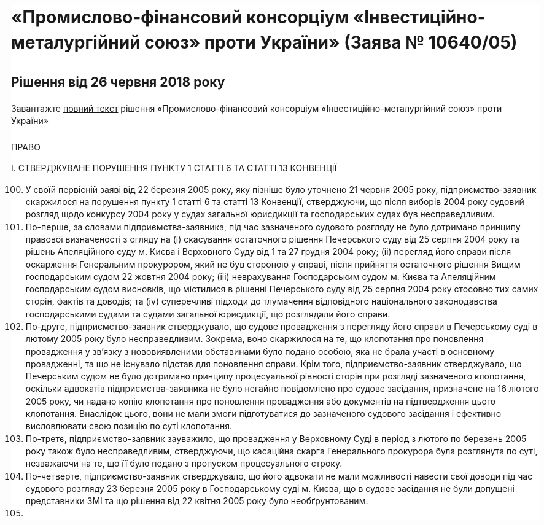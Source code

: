 # «Промислово-фінансовий консорціум «Інвестиційно-металургійний союз» проти України» (Заява № 10640/05)
## Рішення від 26 червня 2018 року


<div class="eoz-wrap">
  <div class="eoz-text">
    <p style="margin-bottom: 0;">Завантажте <a href="./CASE_OF_INDUSTRIAL_FINANCIAL_CONSORTIUM_INVESTMENT_METALLURGICAL_UNION_v._UKRAINE.pdf" target="_blank">повний текст</a> рішення «Промислово-фінансовий консорціум «Інвестиційно-металургійний союз» проти України»</p>
  </div>
</div>


### 

<p>ПРАВО</p>
<p>I. СТВЕРДЖУВАНЕ ПОРУШЕННЯ ПУНКТУ 1 СТАТТІ 6 ТА СТАТТІ 13 КОНВЕНЦІЇ</p>
<ol start="100">
<li>
	У своїй первісній заяві від 22 березня 2005 року, яку пізніше було уточнено 21 червня 2005 року, підприємство-заявник скаржилося на порушення пункту 1 статті 6 та статті 13 Конвенції, стверджуючи, що після виборів 2004 року судовий розгляд щодо конкурсу 2004 року у судах загальної юрисдикції та господарських судах був несправедливим.
</li>
<li>
	По-перше, за словами підприємства-заявника, під час зазначеного судового розгляду не було дотримано принципу правової визначеності з огляду на (i) скасування остаточного рішення Печерського суду від 25 серпня 2004 року та рішень Апеляційного суду м. Києва і Верховного Суду від 1 та 27 грудня 2004 року; (ii) перегляд його справи після оскарження Генеральним прокурором, який не був стороною у справі, після прийняття остаточного рішення Вищим господарським судом 22 жовтня 2004 року; (iii) неврахування Господарським судом м. Києва та Апеляційним господарським судом висновків, що містилися в рішенні Печерського суду від 25 серпня 2004 року стосовно тих самих сторін, фактів та доводів; та (iv) суперечливі підходи до тлумачення відповідного національного законодавства господарськими судами та судами загальної юрисдикції, що розглядали його справи.
</li>
<li>
	По-друге, підприємство-заявник стверджувало, що судове провадження з перегляду його справи в Печерському суді в лютому 2005 року було несправедливим. Зокрема, воно скаржилося на те, що клопотання про поновлення провадження у зв&rsquo;язку з нововиявленими обставинами було подано особою, яка не брала участі в основному провадженні, та що не існувало підстав для поновлення справи. Крім того, підприємство-заявник стверджувало, що Печерським судом не було дотримано принципу процесуальної рівності сторін при розгляді зазначеного клопотання, оскільки адвокатів підприємства-заявника не було негайно повідомлено про судове засідання, призначене на 16 лютого 2005 року, чи надано копію клопотання про поновлення провадження або документів на підтвердження цього клопотання. Внаслідок цього, вони не мали змоги підготуватися до зазначеного судового засідання і ефективно висловлювати свою позицію по суті клопотання.
</li>
<li>
	По-третє, підприємство-заявник зауважило, що провадження у Верховному Суді в період з лютого по березень 2005 року також було несправедливим, стверджуючи, що касаційна скарга Генерального прокурора була розглянута по суті, незважаючи на те, що її було подано з пропуском процесуального строку.
</li>
<li>
	По-четверте, підприємство-заявник стверджувало, що його адвокати не мали можливості навести свої доводи під час судового розгляду 23 березня 2005 року в Господарському суді м. Києва, що в судове засідання не були допущені представники ЗМІ та що рішення від 22 квітня 2005 року було необґрунтованим.
</li>
<li>